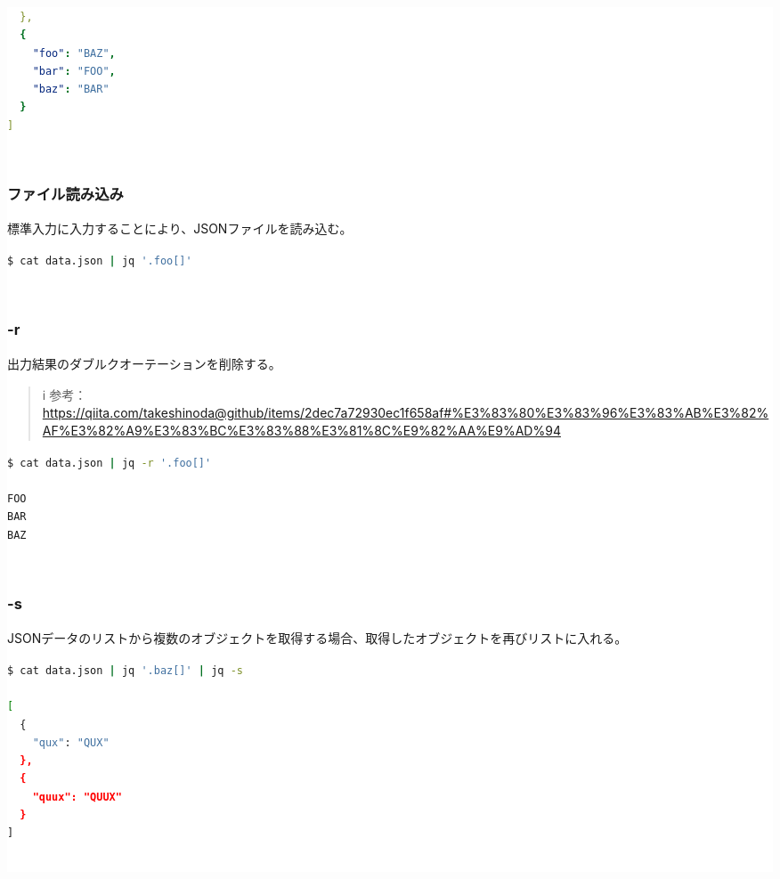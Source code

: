 ```yaml
  },
  {
    "foo": "BAZ",
    "bar": "FOO",
    "baz": "BAR"
  }
]
```

<br>

### ファイル読み込み

標準入力に入力することにより、JSONファイルを読み込む。

```bash
$ cat data.json | jq '.foo[]'
```

<br>

### -r

出力結果のダブルクオーテーションを削除する。

> ℹ️ 参考：https://qiita.com/takeshinoda@github/items/2dec7a72930ec1f658af#%E3%83%80%E3%83%96%E3%83%AB%E3%82%AF%E3%82%A9%E3%83%BC%E3%83%88%E3%81%8C%E9%82%AA%E9%AD%94

```bash
$ cat data.json | jq -r '.foo[]'

FOO
BAR
BAZ
```

<br>

### -s

JSONデータのリストから複数のオブジェクトを取得する場合、取得したオブジェクトを再びリストに入れる。

```bash
$ cat data.json | jq '.baz[]' | jq -s

[
  {
    "qux": "QUX"
  },
  {
    "quux": "QUUX"
  }
]
```

<br>
